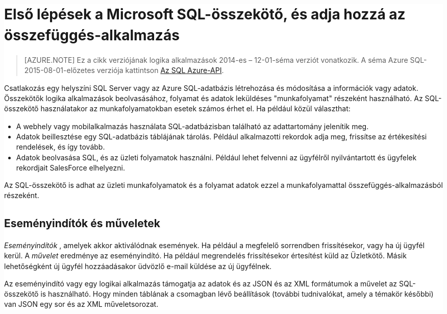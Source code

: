 <properties
   pageTitle="Az SQL-összekötő használata összefüggés-alkalmazások |} Microsoft Azure alkalmazás szolgáltatás"
   description="Hogyan hozhat létre, és állítsa be az SQL-összekötő vagy API alkalmazást, és vele az Azure alkalmazás szolgáltatás összefüggés-alkalmazásban"
   services="logic-apps"
   documentationCenter=".net,nodejs,java"
   authors="anuragdalmia"
   manager="erikre"
   editor=""/>

<tags
   ms.service="logic-apps"
   ms.devlang="multiple"
   ms.topic="article"
   ms.tgt_pltfrm="na"
   ms.workload="integration"
   ms.date="09/01/2016"
   ms.author="sameerch"/>


# <a name="get-started-with-the-microsoft-sql-connector-and-add-it-to-your-logic-app"></a>Első lépések a Microsoft SQL-összekötő, és adja hozzá az összefüggés-alkalmazás
>[AZURE.NOTE] Ez a cikk verziójának logika alkalmazások 2014-es – 12-01-séma verziót vonatkozik. A séma Azure SQL-2015-08-01-előzetes verziója kattintson [Az SQL Azure-API](../connectors/connectors-create-api-sqlazure.md).

Csatlakozás egy helyszíni SQL Server vagy az Azure SQL-adatbázis létrehozása és módosítása a információk vagy adatok. Összekötők logika alkalmazások beolvasásához, folyamat és adatok leküldéses "munkafolyamat" részeként használható. Az SQL-összekötő használatakor az munkafolyamatokban esetek számos érhet el. Ha például közül választhat:

- A webhely vagy mobilalkalmazás használata SQL-adatbázisban található az adattartomány jelenítik meg.
- Adatok beillesztése egy SQL-adatbázis táblájának tárolás. Például alkalmazotti rekordok adja meg, frissítse az értékesítési rendelések, és így tovább.
- Adatok beolvasása SQL, és az üzleti folyamatok használni. Például lehet felvenni az ügyfélről nyilvántartott és ügyfelek rekordjait SalesForce elhelyezni.

Az SQL-összekötő is adhat az üzleti munkafolyamatok és a folyamat adatok ezzel a munkafolyamattal összefüggés-alkalmazásból részeként. 

## <a name="triggers-and-actions"></a>Eseményindítók és műveletek
*Eseményindítók* , amelyek akkor aktiválódnak események. Ha például a megfelelő sorrendben frissítésekor, vagy ha új ügyfél kerül. A *művelet* eredménye az eseményindító. Ha például megrendelés frissítésekor értesítést küld az Üzletkötő. Másik lehetőségként új ügyfél hozzáadásakor üdvözlő e-mail küldése az új ügyfélnek.

Az eseményindító vagy egy logikai alkalmazás támogatja az adatok és az JSON és az XML formátumok a művelet az SQL-összekötő is használható. Hogy minden táblának a csomagban lévő beállítások (további tudnivalókat, amely a témakör későbbi) van JSON egy sor és az XML műveletsorozat.


[1]: ./media/app-service-logic-connector-sql/Create.png
[5]: ./media/app-service-logic-connector-sql/LogicApp1.png
[6]: ./media/app-service-logic-connector-sql/LogicApp2.png
[7]: ./media/app-service-logic-connector-sql/LogicApp3.png
[8]: ./media/app-service-logic-connector-sql/LogicApp4.png
[9]: ./media/app-service-logic-connector-sql/LogicApp5.png
[10]: ./media/app-service-logic-connector-sql/LogicApp6.png
[11]: ./media/app-service-logic-connector-sql/LogicApp7.png
[12]: ./media/app-service-logic-connector-sql/LogicApp8.png